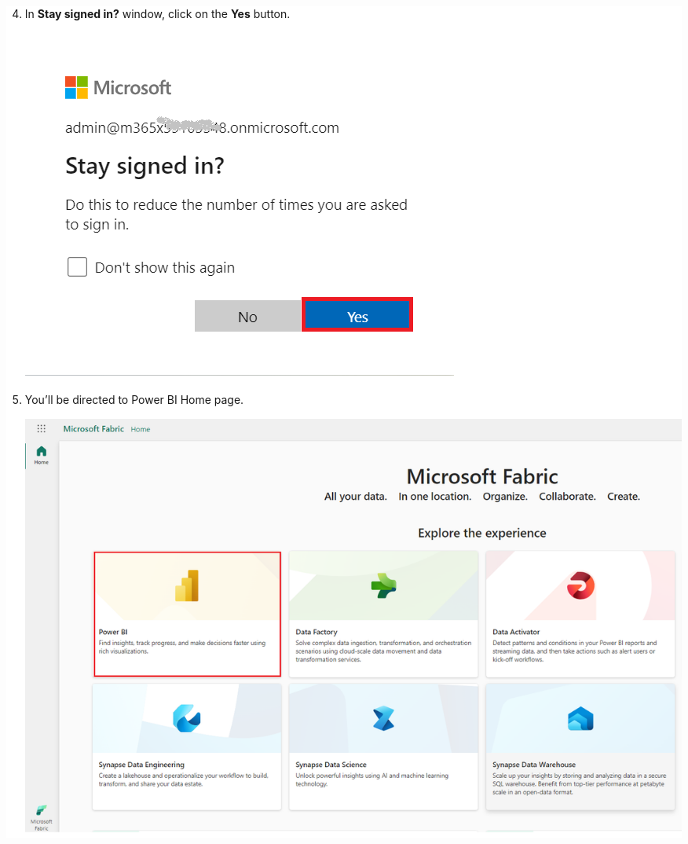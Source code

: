 4.  In **Stay signed in?** window, click on the **Yes** button.

      ![](./media/image19.png)

5.  You’ll be directed to Power BI Home page.

       ![](./media/image35.png)
